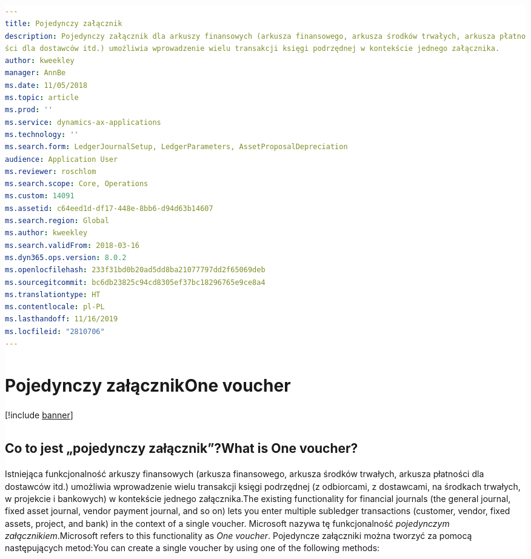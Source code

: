 ```yaml
---
title: Pojedynczy załącznik
description: Pojedynczy załącznik dla arkuszy finansowych (arkusza finansowego, arkusza środków trwałych, arkusza płatności dla dostawców itd.) umożliwia wprowadzenie wielu transakcji księgi podrzędnej w kontekście jednego załącznika.
author: kweekley
manager: AnnBe
ms.date: 11/05/2018
ms.topic: article
ms.prod: ''
ms.service: dynamics-ax-applications
ms.technology: ''
ms.search.form: LedgerJournalSetup, LedgerParameters, AssetProposalDepreciation
audience: Application User
ms.reviewer: roschlom
ms.search.scope: Core, Operations
ms.custom: 14091
ms.assetid: c64eed1d-df17-448e-8bb6-d94d63b14607
ms.search.region: Global
ms.author: kweekley
ms.search.validFrom: 2018-03-16
ms.dyn365.ops.version: 8.0.2
ms.openlocfilehash: 233f31bd0b20ad5dd8ba21077797dd2f65069deb
ms.sourcegitcommit: bc6db23825c94cd8305ef37bc18296765e9ce8a4
ms.translationtype: HT
ms.contentlocale: pl-PL
ms.lasthandoff: 11/16/2019
ms.locfileid: "2810706"
---
```

# <a name="one-voucher"></a><span data-ttu-id="11f66-103">Pojedynczy załącznik</span><span class="sxs-lookup"><span data-stu-id="11f66-103">One voucher</span></span>

[!include [banner](../includes/banner.md)]


## <a name="what-is-one-voucher"></a><span data-ttu-id="11f66-104">Co to jest „pojedynczy załącznik”?</span><span class="sxs-lookup"><span data-stu-id="11f66-104">What is One voucher?</span></span>

<span data-ttu-id="11f66-105">Istniejąca funkcjonalność arkuszy finansowych (arkusza finansowego, arkusza środków trwałych, arkusza płatności dla dostawców itd.) umożliwia wprowadzenie wielu transakcji księgi podrzędnej (z odbiorcami, z dostawcami, na środkach trwałych, w projekcie i bankowych) w kontekście jednego załącznika.</span><span class="sxs-lookup"><span data-stu-id="11f66-105">The existing functionality for financial journals (the general journal, fixed asset journal, vendor payment journal, and so on) lets you enter multiple subledger transactions (customer, vendor, fixed assets, project, and bank) in the context of a single voucher.</span></span> <span data-ttu-id="11f66-106">Microsoft nazywa tę funkcjonalność *pojedynczym załącznikiem*.</span><span class="sxs-lookup"><span data-stu-id="11f66-106">Microsoft refers to this functionality as *One voucher*.</span></span> <span data-ttu-id="11f66-107">Pojedyncze załączniki można tworzyć za pomocą następujących metod:</span><span class="sxs-lookup"><span data-stu-id="11f66-107">You can create a single voucher by using one of the following methods:</span></span>
